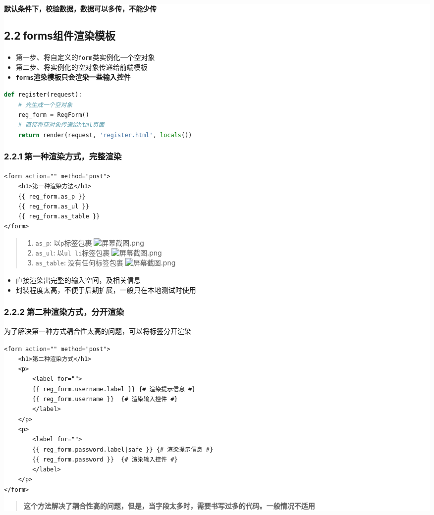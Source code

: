 **默认条件下，校验数据，数据可以多传，不能少传**


## 2.2 forms组件渲染模板
* 第一步、将自定义的`form`类实例化一个空对象
* 第二步、将实例化的空对象传递给前端模板
* **`forms`渲染模板只会渲染一些输入控件** 
```python
def register(request):
    # 先生成一个空对象
    reg_form = RegForm()
    # 直接将空对象传递给html页面
    return render(request, 'register.html', locals())
```

### 2.2.1 第一种渲染方式，完整渲染
```django
<form action="" method="post">
    <h1>第一种渲染方法</h1>
    {{ reg_form.as_p }}
    {{ reg_form.as_ul }}
    {{ reg_form.as_table }}
</form>
```
> 1. `as_p`: 以`p`标签包裹
![](https://images.gitee.com/uploads/images/2020/1214/132037_4d2c6c3a_7841459.png "屏幕截图.png")
> 2. `as_ul`: 以`ul li`标签包裹
![](https://images.gitee.com/uploads/images/2020/1214/132106_ad78bb67_7841459.png "屏幕截图.png")
> 3. `as_table`: 没有任何标签包裹 
![](https://images.gitee.com/uploads/images/2020/1214/132127_892e6cf7_7841459.png "屏幕截图.png")

* 直接渲染出完整的输入空间，及相关信息
* 封装程度太高，不便于后期扩展，一般只在本地测试时使用

### 2.2.2 第二种渲染方式，分开渲染
为了解决第一种方式耦合性太高的问题，可以将标签分开渲染
```django
<form action="" method="post">
    <h1>第二种渲染方式</h1>
    <p>
        <label for="">
        {{ reg_form.username.label }} {# 渲染提示信息 #}
        {{ reg_form.username }}  {# 渲染输入控件 #}
        </label>
    </p>
    <p>
        <label for="">
        {{ reg_form.password.label|safe }} {# 渲染提示信息 #}
        {{ reg_form.password }}  {# 渲染输入控件 #}
        </label>
    </p>
</form>
```
>  **这个方法解决了耦合性高的问题，但是，当字段太多时，需要书写过多的代码。一般情况不适用** 
